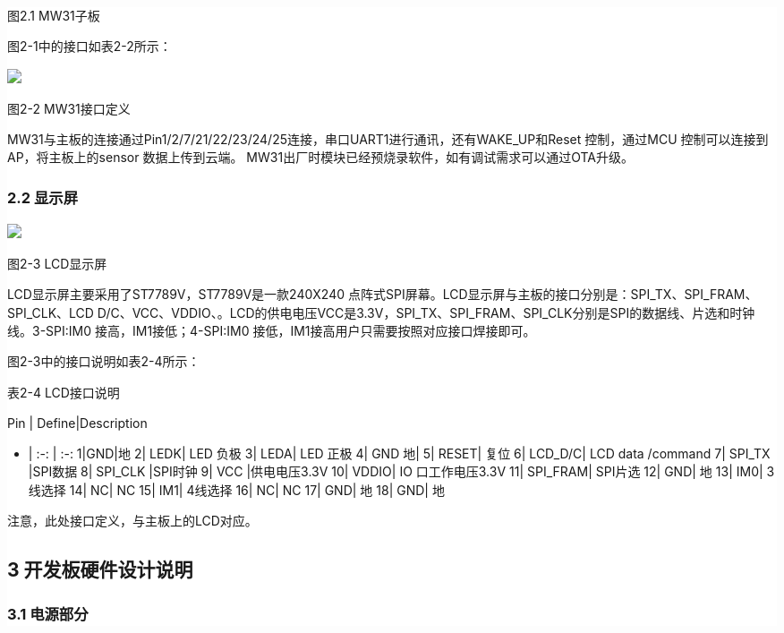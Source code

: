  
图2.1  MW31子板


图2-1中的接口如表2-2所示：

![](https://i.imgur.com/iRqjf1w.png)

图2-2 MW31接口定义

MW31与主板的连接通过Pin1/2/7/21/22/23/24/25连接，串口UART1进行通讯，还有WAKE_UP和Reset 控制，通过MCU 控制可以连接到AP，将主板上的sensor 数据上传到云端。
MW31出厂时模块已经预烧录软件，如有调试需求可以通过OTA升级。

### 2.2  显示屏

![](https://i.imgur.com/bhERld0.png)

图2-3 LCD显示屏

LCD显示屏主要采用了ST7789V，ST7789V是一款240X240 点阵式SPI屏幕。LCD显示屏与主板的接口分别是：SPI_TX、SPI_FRAM、SPI_CLK、LCD D/C、VCC、VDDIO、。LCD的供电电压VCC是3.3V，SPI_TX、SPI_FRAM、SPI_CLK分别是SPI的数据线、片选和时钟线。3-SPI:IM0 接高，IM1接低；4-SPI:IM0 接低，IM1接高用户只需要按照对应接口焊接即可。

图2-3中的接口说明如表2-4所示：

表2-4  LCD接口说明

Pin | Define|Description
 - | :-: | :-: 
1|GND|地
2|	LEDK|	LED 负极
3|	LEDA|	LED 正极
4|	GND	地|
5|	RESET|	复位
6|	LCD_D/C|	LCD data /command
7|	SPI_TX	|SPI数据
8|	SPI_CLK	|SPI时钟
9|	VCC	|供电电压3.3V
10|	VDDIO|	IO 口工作电压3.3V
11|	SPI_FRAM|	SPI片选
12|	GND|	地
13|	IM0|	3线选择
14|	NC|	NC
15|	IM1|	4线选择
16|	NC|	NC
17|	GND|	地
18|	GND|	地


注意，此处接口定义，与主板上的LCD对应。

## 3  开发板硬件设计说明

### 3.1  电源部分 
